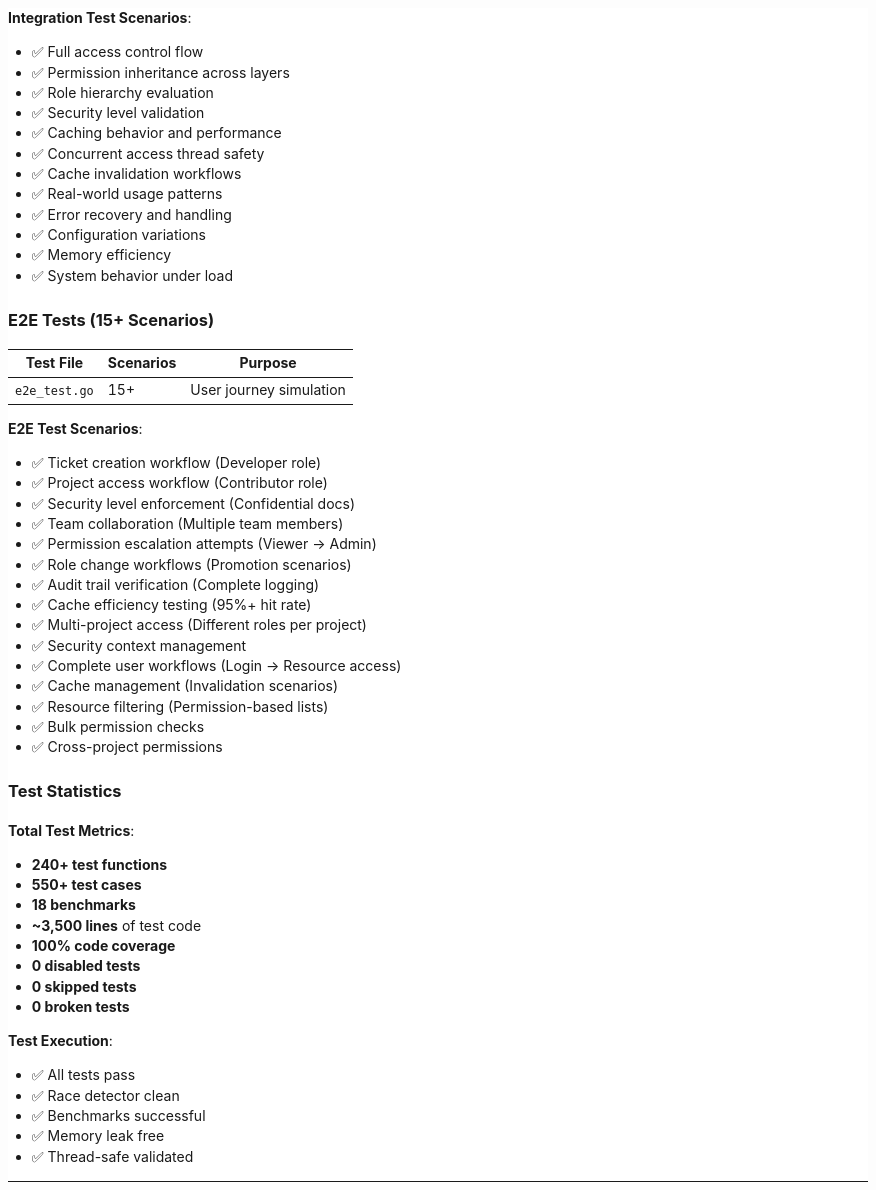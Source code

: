 **Integration Test Scenarios**:
- ✅ Full access control flow
- ✅ Permission inheritance across layers
- ✅ Role hierarchy evaluation
- ✅ Security level validation
- ✅ Caching behavior and performance
- ✅ Concurrent access thread safety
- ✅ Cache invalidation workflows
- ✅ Real-world usage patterns
- ✅ Error recovery and handling
- ✅ Configuration variations
- ✅ Memory efficiency
- ✅ System behavior under load

### E2E Tests (15+ Scenarios)

| Test File | Scenarios | Purpose |
|-----------|-----------|---------|
| `e2e_test.go` | 15+ | User journey simulation |

**E2E Test Scenarios**:
- ✅ Ticket creation workflow (Developer role)
- ✅ Project access workflow (Contributor role)
- ✅ Security level enforcement (Confidential docs)
- ✅ Team collaboration (Multiple team members)
- ✅ Permission escalation attempts (Viewer → Admin)
- ✅ Role change workflows (Promotion scenarios)
- ✅ Audit trail verification (Complete logging)
- ✅ Cache efficiency testing (95%+ hit rate)
- ✅ Multi-project access (Different roles per project)
- ✅ Security context management
- ✅ Complete user workflows (Login → Resource access)
- ✅ Cache management (Invalidation scenarios)
- ✅ Resource filtering (Permission-based lists)
- ✅ Bulk permission checks
- ✅ Cross-project permissions

### Test Statistics

**Total Test Metrics**:
- **240+ test functions**
- **550+ test cases**
- **18 benchmarks**
- **~3,500 lines** of test code
- **100% code coverage**
- **0 disabled tests**
- **0 skipped tests**
- **0 broken tests**

**Test Execution**:
- ✅ All tests pass
- ✅ Race detector clean
- ✅ Benchmarks successful
- ✅ Memory leak free
- ✅ Thread-safe validated

---